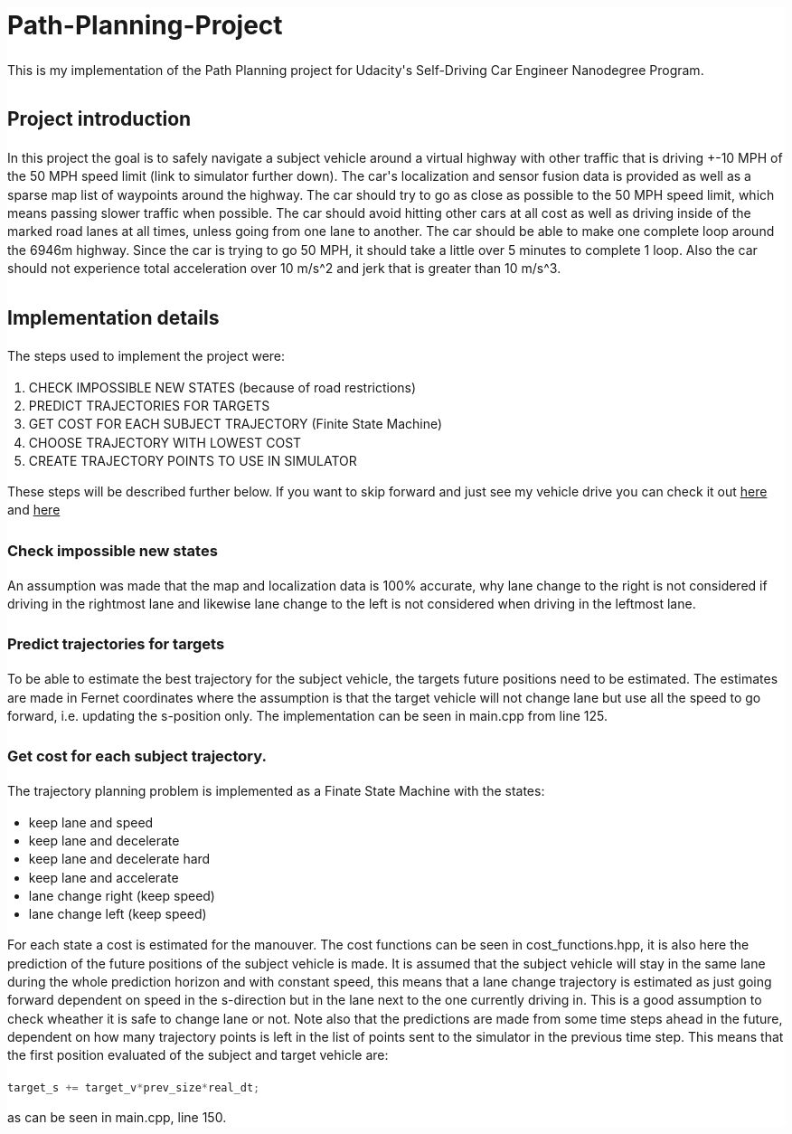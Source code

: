 # Path-Planning-Project
This is my implementation of the Path Planning project for Udacity's Self-Driving Car Engineer Nanodegree Program.

## Project introduction
In this project the goal is to safely navigate a subject vehicle around a virtual highway with other traffic that is driving +-10 MPH of the 50 MPH speed limit (link to simulator further down). The car's localization and sensor fusion data is provided as well as a sparse map list of waypoints around the highway. The car should try to go as close as possible to the 50 MPH speed limit, which means passing slower traffic when possible. The car should avoid hitting other cars at all cost as well as driving inside of the marked road lanes at all times, unless going from one lane to another. The car should be able to make one complete loop around the 6946m highway. Since the car is trying to go 50 MPH, it should take a little over 5 minutes to complete 1 loop. Also the car should not experience total acceleration over 10 m/s^2 and jerk that is greater than 10 m/s^3.

## Implementation details
The steps used to implement the project were:
1. CHECK IMPOSSIBLE NEW STATES (because of road restrictions)
2. PREDICT TRAJECTORIES FOR TARGETS
3. GET COST FOR EACH SUBJECT TRAJECTORY (Finite State Machine)
4. CHOOSE TRAJECTORY WITH LOWEST COST
5. CREATE TRAJECTORY POINTS TO USE IN SIMULATOR

These steps will be described further below. If you want to skip forward and just see my vehicle drive you can check it out [here](https://www.youtube.com/watch?v=ekPMzGfzSbo) and [here](https://www.youtube.com/watch?v=Treo3DD_XKY)

### Check impossible new states
An assumption was made that the map and localization data is 100% accurate, why lane change to the right is not considered if driving in the rightmost lane and likewise  lane change to the left is not considered when driving in the leftmost lane.

### Predict trajectories for targets
To be able to estimate the best trajectory for the subject vehicle, the targets future positions need to be estimated. The estimates are made in Fernet coordinates where the assumption is that the target vehicle will not change lane but use all the speed to go forward, i.e. updating the s-position only. The implementation can be seen in main.cpp from line 125.

### Get cost for each subject trajectory.
The trajectory planning problem is implemented as a Finate State Machine with the states:
 - keep lane and speed
 - keep lane and decelerate
 - keep lane and decelerate hard
 - keep lane and accelerate
 - lane change right (keep speed)
 - lane change left (keep speed)
 
For each state a cost is estimated for the manouver. The cost functions can be seen in cost_functions.hpp, it is also here the prediction of the future positions of the subject vehicle is made. It is assumed that the subject vehicle will stay in the same lane during the whole prediction horizon and with constant speed, this means that a lane change trajectory is estimated as just going forward dependent on speed in the s-direction but in the lane next to the one currently driving in. This is a good assumption to check wheather it is safe to change lane or not. Note also that the predictions are made from some time steps ahead in the future, dependent on how many trajectory points is left in the list of points sent to the simulator in the previous time step. This means that the first position evaluated of the subject and target vehicle are:
``` c++
target_s += target_v*prev_size*real_dt; 
```
as can be seen in main.cpp, line 150.
